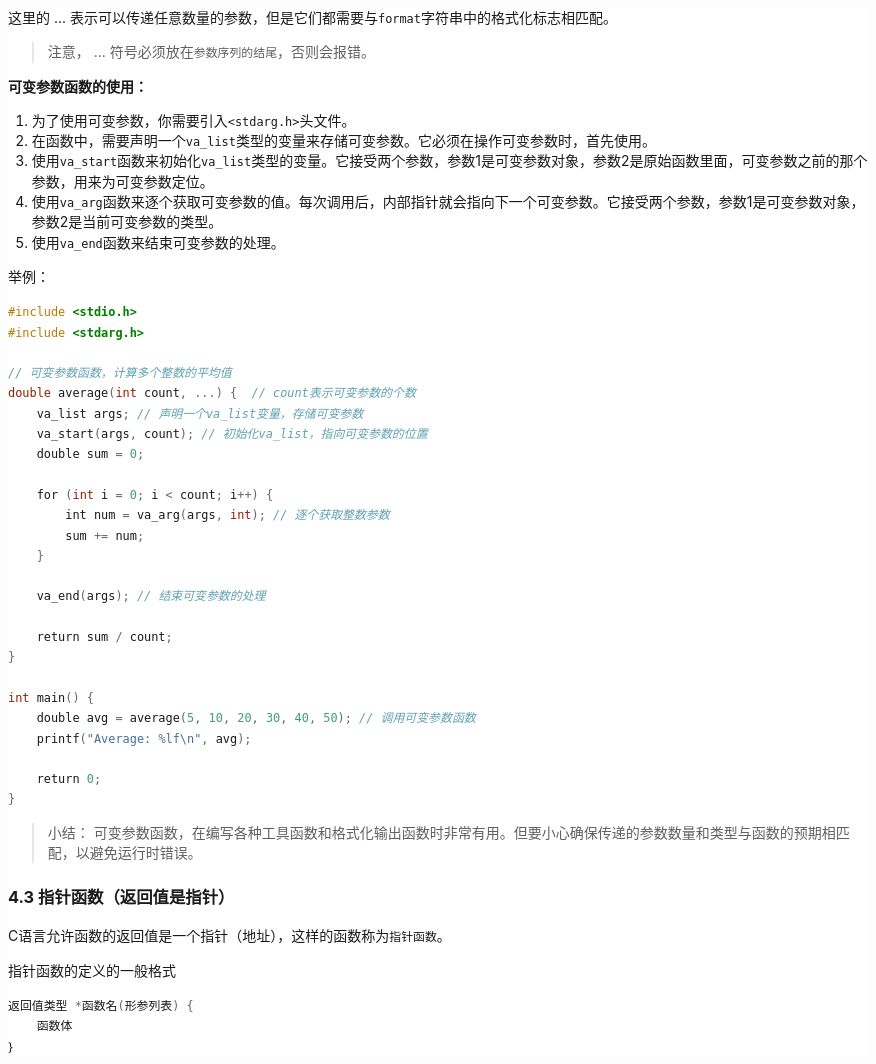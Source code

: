 这里的 ... 表示可以传递任意数量的参数，但是它们都需要与`format`字符串中的格式化标志相匹配。

> 注意， ... 符号必须放在`参数序列的结尾`，否则会报错。

**可变参数函数的使用：**

1. 为了使用可变参数，你需要引入`<stdarg.h>`头文件。
2. 在函数中，需要声明一个`va_list`类型的变量来存储可变参数。它必须在操作可变参数时，首先使用。
3. 使用`va_start`函数来初始化`va_list`类型的变量。它接受两个参数，参数1是可变参数对象，参数2是原始函数里面，可变参数之前的那个参数，用来为可变参数定位。
4. 使用`va_arg`函数来逐个获取可变参数的值。每次调用后，内部指针就会指向下一个可变参数。它接受两个参数，参数1是可变参数对象，参数2是当前可变参数的类型。
5. 使用`va_end`函数来结束可变参数的处理。

举例：

```c
#include <stdio.h>  
#include <stdarg.h>  
​  
// 可变参数函数，计算多个整数的平均值  
double average(int count, ...) {  // count表示可变参数的个数
    va_list args; // 声明一个va_list变量，存储可变参数  
    va_start(args, count); // 初始化va_list，指向可变参数的位置  
    double sum = 0;  
​  
    for (int i = 0; i < count; i++) {  
        int num = va_arg(args, int); // 逐个获取整数参数  
        sum += num;  
    }  
​  
    va_end(args); // 结束可变参数的处理  
​  
    return sum / count;  
}  
​  
int main() {  
    double avg = average(5, 10, 20, 30, 40, 50); // 调用可变参数函数  
    printf("Average: %lf\n", avg);  
​  
    return 0;  
}
```

> 小结：
> 可变参数函数，在编写各种工具函数和格式化输出函数时非常有用。但要小心确保传递的参数数量和类型与函数的预期相匹配，以避免运行时错误。

### 4.3 指针函数（返回值是指针）

C语言允许函数的返回值是一个指针（地址），这样的函数称为`指针函数`。

指针函数的定义的一般格式

```c
返回值类型 *函数名(形参列表) {  
    函数体  
｝
```
